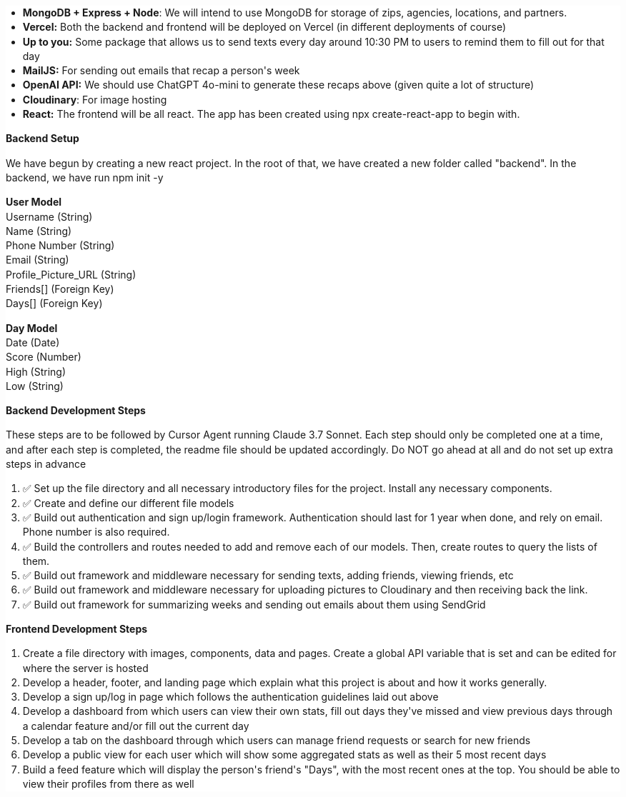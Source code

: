 * **MongoDB \+ Express \+ Node**: We will intend to use MongoDB for storage of zips, agencies, locations, and partners.  
* **Vercel:** Both the backend and frontend will be deployed on Vercel (in different deployments of course)  
* **Up to you:** Some package that allows us to send texts every day around 10:30 PM to users to remind them to fill out for that day  
* **MailJS:** For sending out emails that recap a person's week  
* **OpenAI API:** We should use ChatGPT 4o-mini to generate these recaps above (given quite a lot of structure)  
* **Cloudinary**: For image hosting  
* **React:** The frontend will be all react. The app has been created using npx create-react-app to begin with.

**Backend Setup**

We have begun by creating a new react project. In the root of that, we have created a new folder called "backend". In the backend, we have run npm init \-y

**User Model**  
    Username (String)  
    Name (String)  
    Phone Number (String)  
    Email (String)  
    Profile\_Picture\_URL (String)  
    Friends\[\] (Foreign Key)  
    Days\[\] (Foreign Key)

 **Day Model**  
    Date (Date)  
    Score (Number)  
    High (String)  
    Low (String)

**Backend Development Steps**

These steps are to be followed by Cursor Agent running Claude 3.7 Sonnet. Each step should only be completed one at a time, and after each step is completed, the readme file should be updated accordingly. Do NOT go ahead at all and do not set up extra steps in advance

1. ✅ Set up the file directory and all necessary introductory files for the project. Install any necessary components.  
2. ✅ Create and define our different file models  
3. ✅ Build out authentication and sign up/login framework. Authentication should last for 1 year when done, and rely on email. Phone number is also required.  
4. ✅ Build the controllers and routes needed to add and remove each of our models. Then, create routes to query the lists of them.  
5. ✅ Build out framework and middleware necessary for sending texts, adding friends, viewing friends, etc  
6. ✅ Build out framework and middleware necessary for uploading pictures to Cloudinary and then receiving back the link.   
7. ✅ Build out framework for summarizing weeks and sending out emails about them using SendGrid

**Frontend Development Steps**

1. Create a file directory with images, components, data and pages. Create a global API variable that is set and can be edited for where the server is hosted  
2. Develop a header, footer, and landing page which explain what this project is about and how it works generally.  
3. Develop a sign up/log in page which follows the authentication guidelines laid out above  
4. Develop a dashboard from which users can view their own stats, fill out days they've missed and view previous days through a calendar feature and/or fill out the current day  
5. Develop a tab on the dashboard through which users can manage friend requests or search for new friends  
6. Develop a public view for each user which will show some aggregated stats as well as their 5 most recent days  
7. Build a feed feature which will display the person's friend's "Days", with the most recent ones at the top. You should be able to view their profiles from there as well
